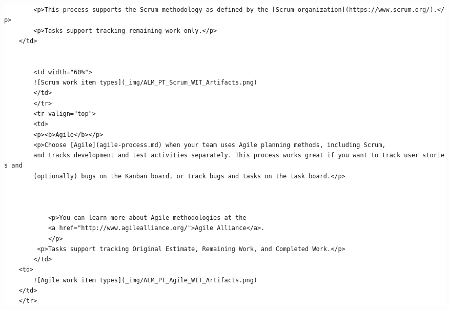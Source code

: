             <p>This process supports the Scrum methodology as defined by the [Scrum organization](https://www.scrum.org/).</p>
            <p>Tasks support tracking remaining work only.</p>
        </td>


            <td width="60%">
            ![Scrum work item types](_img/ALM_PT_Scrum_WIT_Artifacts.png)
            </td>
            </tr>
            <tr valign="top">
            <td>
            <p><b>Agile</b></p>
            <p>Choose [Agile](agile-process.md) when your team uses Agile planning methods, including Scrum,
            and tracks development and test activities separately. This process works great if you want to track user stories and
            (optionally) bugs on the Kanban board, or track bugs and tasks on the task board.</p>



                <p>You can learn more about Agile methodologies at the
                <a href="http://www.agilealliance.org/">Agile Alliance</a>.
                </p>
             <p>Tasks support tracking Original Estimate, Remaining Work, and Completed Work.</p>
            </td>
        <td>
            ![Agile work item types](_img/ALM_PT_Agile_WIT_Artifacts.png)
        </td>
        </tr>
